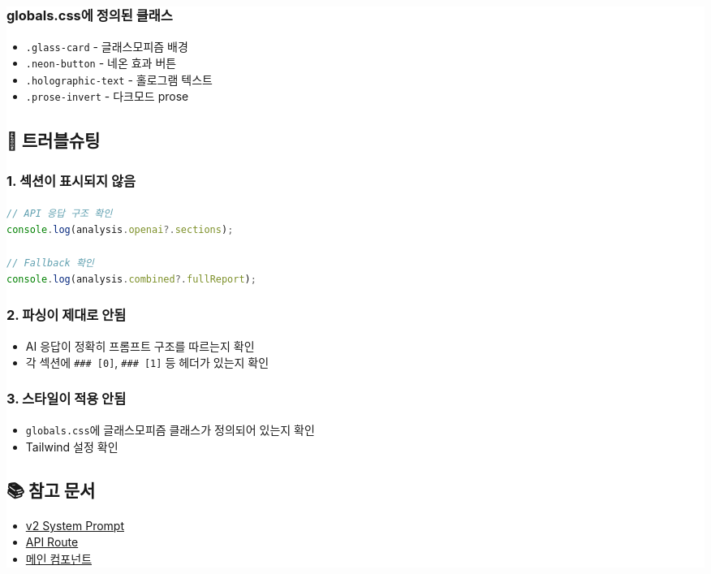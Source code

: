 ### globals.css에 정의된 클래스
- `.glass-card` - 글래스모피즘 배경
- `.neon-button` - 네온 효과 버튼
- `.holographic-text` - 홀로그램 텍스트
- `.prose-invert` - 다크모드 prose

## 🐛 트러블슈팅

### 1. 섹션이 표시되지 않음
```typescript
// API 응답 구조 확인
console.log(analysis.openai?.sections);

// Fallback 확인
console.log(analysis.combined?.fullReport);
```

### 2. 파싱이 제대로 안됨
- AI 응답이 정확히 프롬프트 구조를 따르는지 확인
- 각 섹션에 `### [0]`, `### [1]` 등 헤더가 있는지 확인

### 3. 스타일이 적용 안됨
- `globals.css`에 글래스모피즘 클래스가 정의되어 있는지 확인
- Tailwind 설정 확인

## 📚 참고 문서

- [v2 System Prompt](../../lib/prompts/systemPrompt.ts)
- [API Route](../../app/api/analyze/route.js)
- [메인 컴포넌트](../AnalysisResult.tsx)

